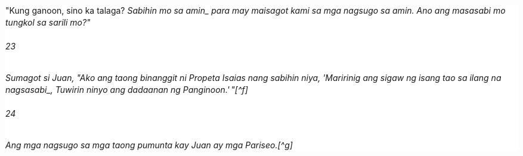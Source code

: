 








"Kung ganoon, sino ka talaga? <i class="trans-change">Sabihin mo sa amin_ para may maisagot kami sa mga nagsugo sa amin. Ano ang masasabi mo tungkol sa sarili mo?" 





















###### 23 










Sumagot si Juan, "Ako ang taong binanggit ni Propeta Isaias nang sabihin niya, 'Maririnig ang sigaw ng isang tao sa ilang <i class="trans-change">na nagsasabi_, Tuwirin ninyo ang dadaanan ng Panginoon.' "[^f] 





















###### 24 










Ang mga nagsugo sa mga taong pumunta kay Juan ay mga Pariseo.[^g] 






